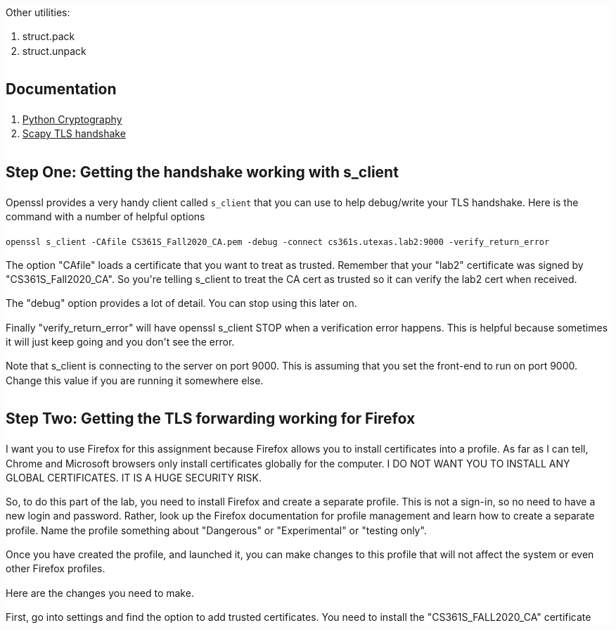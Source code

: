 Other utilities:

1. struct.pack
1. struct.unpack

## Documentation

1. [Python Cryptography](https://cryptography.io/en/latest/)
1. [Scapy TLS handshake](https://scapy.readthedocs.io/en/latest/api/scapy.layers.tls.handshake.html)

## Step One: Getting the handshake working with s_client

Openssl provides a very handy client called `s_client` that you can use to help
debug/write your TLS handshake. Here is the command with a number of
helpful options

    openssl s_client -CAfile CS361S_Fall2020_CA.pem -debug -connect cs361s.utexas.lab2:9000 -verify_return_error
    
The option "CAfile" loads a certificate that you want to treat as trusted.
Remember that your "lab2" certificate was signed by "CS361S_Fall2020_CA". So you're
telling s_client to treat the CA cert as trusted so it can verify the lab2
cert when received.

The "debug" option provides a lot of detail. You can stop using this later on.

Finally "verify_return_error" will have openssl s_client STOP when a verification error
happens. This is helpful because sometimes it will just keep going and you don't see
the error.

Note that s_client is connecting to the server on port 9000. This is assuming that
you set the front-end to run on port 9000. Change this value if you are running
it somewhere else.

## Step Two: Getting the TLS forwarding working for Firefox

I want you to use Firefox for this assignment because Firefox allows
you to install certificates into a profile. As far as I can tell, Chrome
and Microsoft browsers only install certificates globally for the computer.
I DO NOT WANT YOU TO INSTALL ANY GLOBAL CERTIFICATES. IT IS A HUGE
SECURITY RISK.

So, to do this part of the lab, you need to install Firefox and create
a separate profile. This is not a sign-in, so no need to have a new
login and password. Rather, look up the Firefox documentation for 
profile management and learn how to create a separate profile. Name
the profile something about "Dangerous" or "Experimental" or "testing only".

Once you have created the profile, and launched it, you can make changes
to this profile that will not affect the system or even other Firefox profiles.

Here are the changes you need to make.

First, go into settings and find the option to add trusted certificates.
You need to install the "CS361S_FALL2020_CA" certificate

